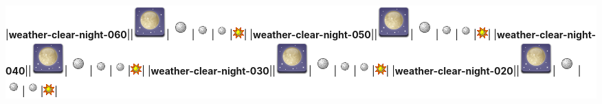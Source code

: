 |**weather-clear-night-060**|![]()|![](SE98/status/48/weather-clear-night.png)|![](SE98/status/32/weather-clear-night.png)|![](SE98/status/24/weather-clear-night.png)|![](SE98/status/22/weather-clear-night.png)|![](SE98/status/16/weather-clear-night.png)|
|**weather-clear-night-050**|![]()|![](SE98/status/48/weather-clear-night.png)|![](SE98/status/32/weather-clear-night.png)|![](SE98/status/24/weather-clear-night.png)|![](SE98/status/22/weather-clear-night.png)|![](SE98/status/16/weather-clear-night.png)|
|**weather-clear-night-040**|![]()|![](SE98/status/48/weather-clear-night.png)|![](SE98/status/32/weather-clear-night.png)|![](SE98/status/24/weather-clear-night.png)|![](SE98/status/22/weather-clear-night.png)|![](SE98/status/16/weather-clear-night.png)|
|**weather-clear-night-030**|![]()|![](SE98/status/48/weather-clear-night.png)|![](SE98/status/32/weather-clear-night.png)|![](SE98/status/24/weather-clear-night.png)|![](SE98/status/22/weather-clear-night.png)|![](SE98/status/16/weather-clear-night.png)|
|**weather-clear-night-020**|![]()|![](SE98/status/48/weather-clear-night.png)|![](SE98/status/32/weather-clear-night.png)|![](SE98/status/24/weather-clear-night.png)|![](SE98/status/22/weather-clear-night.png)|![](SE98/status/16/weather-clear-night.png)|